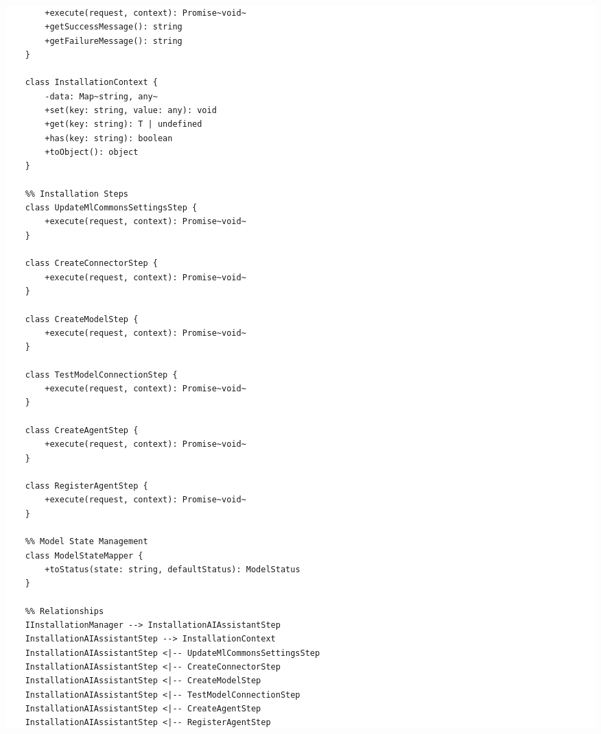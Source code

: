 ```mermaid
        +execute(request, context): Promise~void~
        +getSuccessMessage(): string
        +getFailureMessage(): string
    }

    class InstallationContext {
        -data: Map~string, any~
        +set(key: string, value: any): void
        +get(key: string): T | undefined
        +has(key: string): boolean
        +toObject(): object
    }

    %% Installation Steps
    class UpdateMlCommonsSettingsStep {
        +execute(request, context): Promise~void~
    }

    class CreateConnectorStep {
        +execute(request, context): Promise~void~
    }

    class CreateModelStep {
        +execute(request, context): Promise~void~
    }

    class TestModelConnectionStep {
        +execute(request, context): Promise~void~
    }

    class CreateAgentStep {
        +execute(request, context): Promise~void~
    }

    class RegisterAgentStep {
        +execute(request, context): Promise~void~
    }

    %% Model State Management
    class ModelStateMapper {
        +toStatus(state: string, defaultStatus): ModelStatus
    }

    %% Relationships
    IInstallationManager --> InstallationAIAssistantStep
    InstallationAIAssistantStep --> InstallationContext
    InstallationAIAssistantStep <|-- UpdateMlCommonsSettingsStep
    InstallationAIAssistantStep <|-- CreateConnectorStep
    InstallationAIAssistantStep <|-- CreateModelStep
    InstallationAIAssistantStep <|-- TestModelConnectionStep
    InstallationAIAssistantStep <|-- CreateAgentStep
    InstallationAIAssistantStep <|-- RegisterAgentStep
```
